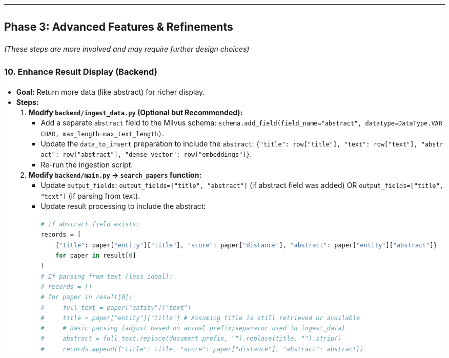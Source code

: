 
---

## Phase 3: Advanced Features & Refinements

*(These steps are more involved and may require further design choices)*

### 10. Enhance Result Display (Backend)

*   **Goal:** Return more data (like abstract) for richer display.
*   **Steps:**
    1.  **Modify `backend/ingest_data.py` (Optional but Recommended):**
        *   Add a separate `abstract` field to the Milvus schema: `schema.add_field(field_name="abstract", datatype=DataType.VARCHAR, max_length=max_text_length)`.
        *   Update the `data_to_insert` preparation to include the `abstract`: `{"title": row["title"], "text": row["text"], "abstract": row["abstract"], "dense_vector": row["embeddings"]}`.
        *   Re-run the ingestion script.
    2.  **Modify `backend/main.py` -> `search_papers` function:**
        *   Update `output_fields`: `output_fields=["title", "abstract"]` (if abstract field was added) OR `output_fields=["title", "text"]` (if parsing from text).
        *   Update result processing to include the abstract:
            ```python
            # If abstract field exists:
            records = [
                {"title": paper["entity"]["title"], "score": paper["distance"], "abstract": paper["entity"]["abstract"]}
                for paper in result[0]
            ]
            # If parsing from text (less ideal):
            # records = []
            # for paper in result[0]:
            #     full_text = paper["entity"]["text"]
            #     title = paper["entity"]["title"] # Assuming title is still retrieved or available
            #     # Basic parsing (adjust based on actual prefix/separator used in ingest_data)
            #     abstract = full_text.replace(document_prefix, "").replace(title, "").strip()
            #     records.append({"title": title, "score": paper["distance"], "abstract": abstract})

